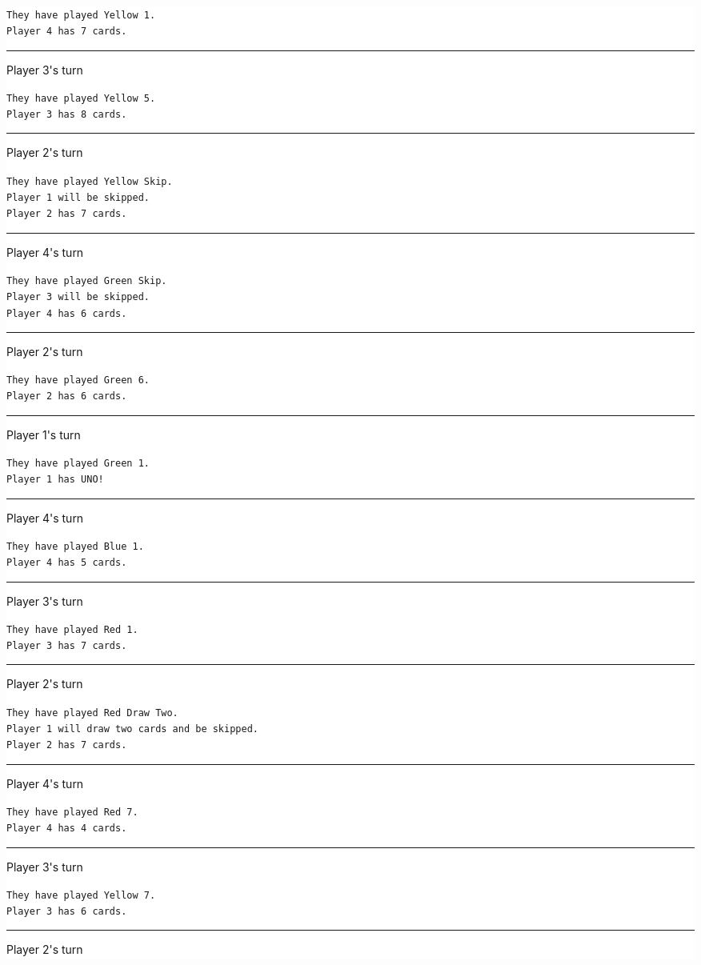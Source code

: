 	They have played Yellow 1.
	Player 4 has 7 cards.
--------------------
Player 3's turn

	They have played Yellow 5.
	Player 3 has 8 cards.
--------------------
Player 2's turn

	They have played Yellow Skip.
	Player 1 will be skipped.
	Player 2 has 7 cards.
--------------------
Player 4's turn

	They have played Green Skip.
	Player 3 will be skipped.
	Player 4 has 6 cards.
--------------------
Player 2's turn

	They have played Green 6.
	Player 2 has 6 cards.
--------------------
Player 1's turn

	They have played Green 1.
	Player 1 has UNO!
--------------------
Player 4's turn

	They have played Blue 1.
	Player 4 has 5 cards.
--------------------
Player 3's turn

	They have played Red 1.
	Player 3 has 7 cards.
--------------------
Player 2's turn

	They have played Red Draw Two.
	Player 1 will draw two cards and be skipped.
	Player 2 has 7 cards.
--------------------
Player 4's turn

	They have played Red 7.
	Player 4 has 4 cards.
--------------------
Player 3's turn

	They have played Yellow 7.
	Player 3 has 6 cards.
--------------------
Player 2's turn
